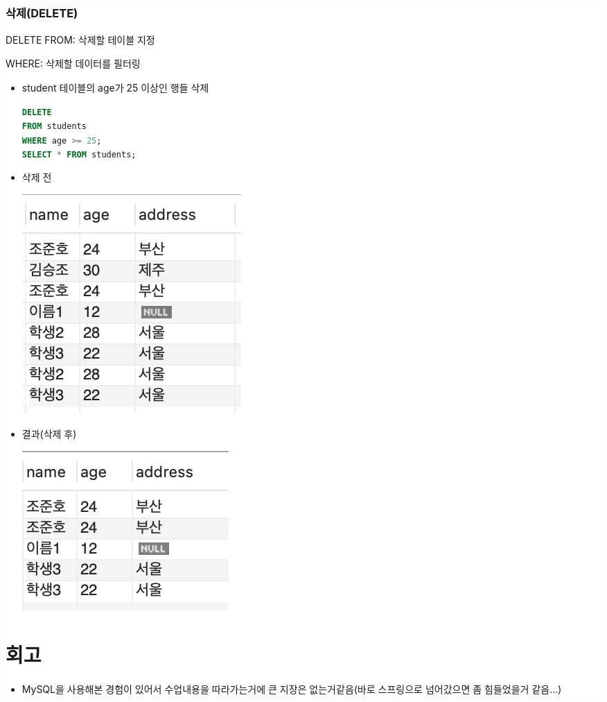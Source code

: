 
### 삭제(DELETE)

DELETE FROM: 삭제할 테이블 지정

WHERE: 삭제할 데이터를 필터링

* student 테이블의 age가 25 이상인 행들 삭제

    ```sql
    DELETE
    FROM students
    WHERE age >= 25;
    SELECT * FROM students;
    ```

* 삭제 전

  <img src="blog/TIL/6:21/여러행추가.png" alt="#">

* 결과(삭제 후)

  <img src="blog/TIL/6:21/삭제후.png" alt="#">


# 회고

* MySQL을 사용해본 경험이 있어서 수업내용을 따라가는거에 큰 지장은 없는거같음(바로 스프링으로 넘어갔으면 좀 힘들었을거 같음…)